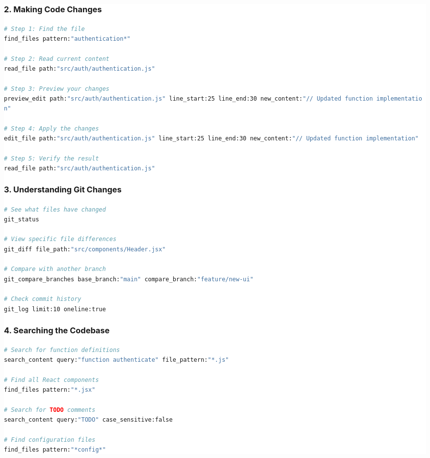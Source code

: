 ### 2. Making Code Changes

```bash
# Step 1: Find the file
find_files pattern:"authentication*"

# Step 2: Read current content  
read_file path:"src/auth/authentication.js"

# Step 3: Preview your changes
preview_edit path:"src/auth/authentication.js" line_start:25 line_end:30 new_content:"// Updated function implementation"

# Step 4: Apply the changes
edit_file path:"src/auth/authentication.js" line_start:25 line_end:30 new_content:"// Updated function implementation"

# Step 5: Verify the result
read_file path:"src/auth/authentication.js"
```

### 3. Understanding Git Changes

```bash
# See what files have changed
git_status

# View specific file differences
git_diff file_path:"src/components/Header.jsx"

# Compare with another branch
git_compare_branches base_branch:"main" compare_branch:"feature/new-ui"

# Check commit history
git_log limit:10 oneline:true
```

### 4. Searching the Codebase

```bash
# Search for function definitions
search_content query:"function authenticate" file_pattern:"*.js"

# Find all React components
find_files pattern:"*.jsx"

# Search for TODO comments
search_content query:"TODO" case_sensitive:false

# Find configuration files
find_files pattern:"*config*"
```
